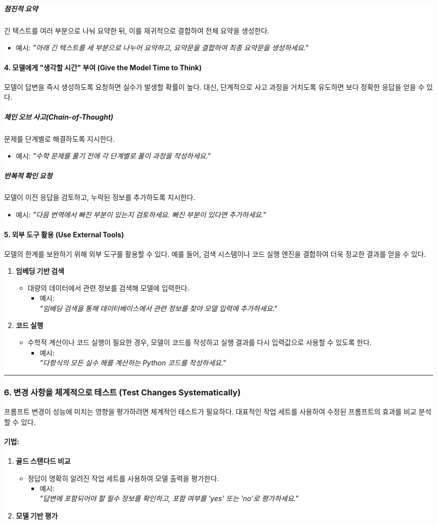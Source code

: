 ##### 점진적 요약

긴 텍스트를 여러 부분으로 나눠 요약한 뒤, 이를 재귀적으로 결합하여 전체 요약을 생성한다.

- 예시:
	 *"아래 긴 텍스트를 세 부분으로 나누어 요약하고, 요약문을 결합하여 최종 요약문을 생성하세요."*


#### 4. 모델에게 "생각할 시간" 부여 (**Give the Model Time to Think**)

모델이 답변을 즉시 생성하도록 요청하면 실수가 발생할 확률이 높다. 대신, 단계적으로 사고 과정을 거치도록 유도하면 보다 정확한 응답을 얻을 수 있다.


##### 체인 오브 사고(Chain-of-Thought)

문제를 단계별로 해결하도록 지시한다.

- 예시:
     *"수학 문제를 풀기 전에 각 단계별로 풀이 과정을 작성하세요."*

##### 반복적 확인 요청
모델이 이전 응답을 검토하고, 누락된 정보를 추가하도록 지시한다.

- 예시:
	 *"다음 번역에서 빠진 부분이 있는지 검토하세요. 빠진 부분이 있다면 추가하세요."*


#### 5. 외부 도구 활용 (**Use External Tools**)

모델의 한계를 보완하기 위해 외부 도구를 활용할 수 있다. 예를 들어, 검색 시스템이나 코드 실행 엔진을 결합하여 더욱 정교한 결과를 얻을 수 있다.


1. **임베딩 기반 검색**

   - 대량의 데이터에서 관련 정보를 검색해 모델에 입력한다.
     - 예시:\
       *"임베딩 검색을 통해 데이터베이스에서 관련 정보를 찾아 모델 입력에 추가하세요."*

2. **코드 실행**

   - 수학적 계산이나 코드 실행이 필요한 경우, 모델이 코드를 작성하고 실행 결과를 다시 입력값으로 사용할 수 있도록 한다.
     - 예시:\
       *"다항식의 모든 실수 해를 계산하는 Python 코드를 작성하세요."*

---

### 6. 변경 사항을 체계적으로 테스트 (**Test Changes Systematically**)

프롬프트 변경이 성능에 미치는 영향을 평가하려면 체계적인 테스트가 필요하다. 대표적인 작업 세트를 사용하여 수정된 프롬프트의 효과를 비교 분석할 수 있다.

#### 기법:

1. **골드 스탠다드 비교**

   - 정답이 명확히 알려진 작업 세트를 사용하여 모델 출력을 평가한다.
     - 예시:\
       *"답변에 포함되어야 할 필수 정보를 확인하고, 포함 여부를 'yes' 또는 'no'로 평가하세요."*

2. **모델 기반 평가**
